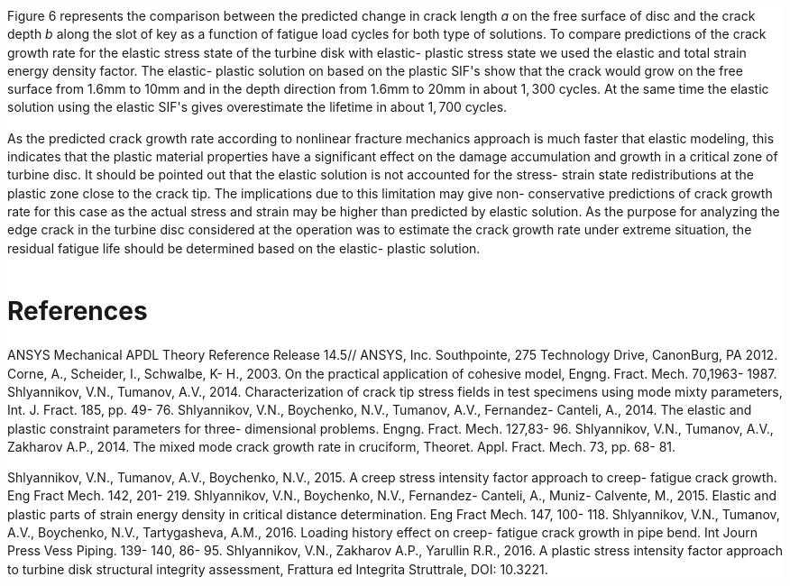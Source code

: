 Figure 6 represents the comparison between the predicted change in crack length  $a$  on the free surface of disc and the crack depth  $b$  along the slot of key as a function of fatigue load cycles for both type of solutions. To compare predictions of the crack growth rate for the elastic stress state of the turbine disk with elastic- plastic stress state we used the elastic and total strain energy density factor. The elastic- plastic solution on based on the plastic SIF's show that the crack would grow on the free surface from  $1.6 \mathrm{mm}$  to  $10 \mathrm{mm}$  and in the depth direction from  $1.6 \mathrm{mm}$  to  $20 \mathrm{mm}$  in about  $1,300$  cycles. At the same time the elastic solution using the elastic SIF's gives overestimate the lifetime in about  $1,700$  cycles.

As the predicted crack growth rate according to nonlinear fracture mechanics approach is much faster that elastic modeling, this indicates that the plastic material properties have a significant effect on the damage accumulation and growth in a critical zone of turbine disc. It should be pointed out that the elastic solution is not accounted for the stress- strain state redistributions at the plastic zone close to the crack tip. The implications due to this limitation may give non- conservative predictions of crack growth rate for this case as the actual stress and strain may be higher than predicted by elastic solution. As the purpose for analyzing the edge crack in the turbine disc considered at the operation was to estimate the crack growth rate under extreme situation, the residual fatigue life should be determined based on the elastic- plastic solution.

# References

ANSYS Mechanical APDL Theory Reference Release 14.5// ANSYS, Inc. Southpointe, 275 Technology Drive, CanonBurg, PA 2012. Corne, A., Scheider, I., Schwalbe, K- H., 2003. On the practical application of cohesive model, Engng. Fract. Mech. 70,1963- 1987. Shlyannikov, V.N., Tumanov, A.V., 2014. Characterization of crack tip stress fields in test specimens using mode mixty parameters, Int. J. Fract. 185, pp. 49- 76. Shlyannikov, V.N., Boychenko, N.V., Tumanov, A.V., Fernandez- Canteli, A., 2014. The elastic and plastic constraint parameters for three- dimensional problems. Engng. Fract. Mech. 127,83- 96. Shlyannikov, V.N., Tumanov, A.V., Zakharov A.P., 2014. The mixed mode crack growth rate in cruciform, Theoret. Appl. Fract. Mech. 73, pp. 68- 81.

Shlyannikov, V.N., Tumanov, A.V., Boychenko, N.V., 2015. A creep stress intensity factor approach to creep- fatigue crack growth. Eng Fract Mech. 142, 201- 219. Shlyannikov, V.N., Boychenko, N.V., Fernandez- Canteli, A., Muniz- Calvente, M., 2015. Elastic and plastic parts of strain energy density in critical distance determination. Eng Fract Mech. 147, 100- 118. Shlyannikov, V.N., Tumanov, A.V., Boychenko, N.V., Tartygasheva, A.M., 2016. Loading history effect on creep- fatigue crack growth in pipe bend. Int Journ Press Vess Piping. 139- 140, 86- 95. Shlyannikov, V.N., Zakharov A.P., Yarullin R.R., 2016. A plastic stress intensity factor approach to turbine disk structural integrity assessment, Frattura ed Integrita Struttrale, DOI: 10.3221.